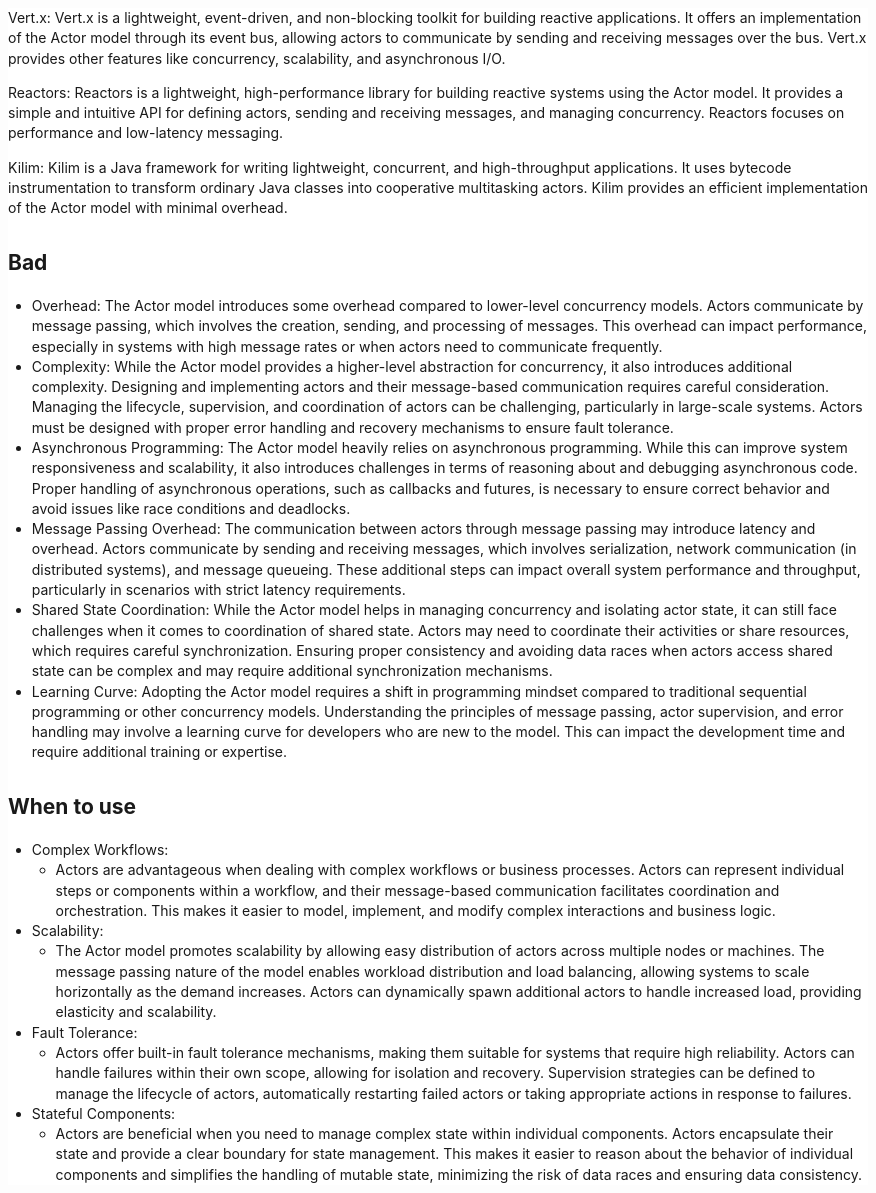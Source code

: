 Vert.x: Vert.x is a lightweight, event-driven, and non-blocking toolkit for building reactive applications. It offers an implementation of the Actor model through its event bus, allowing actors to communicate by sending and receiving messages over the bus. Vert.x provides other features like concurrency, scalability, and asynchronous I/O.

Reactors: Reactors is a lightweight, high-performance library for building reactive systems using the Actor model. It provides a simple and intuitive API for defining actors, sending and receiving messages, and managing concurrency. Reactors focuses on performance and low-latency messaging.

Kilim: Kilim is a Java framework for writing lightweight, concurrent, and high-throughput applications. It uses bytecode instrumentation to transform ordinary Java classes into cooperative multitasking actors. Kilim provides an efficient implementation of the Actor model with minimal overhead.

## Bad
- Overhead: The Actor model introduces some overhead compared to lower-level concurrency models. Actors communicate by message passing, which involves the creation, sending, and processing of messages. This overhead can impact performance, especially in systems with high message rates or when actors need to communicate frequently.
- Complexity: While the Actor model provides a higher-level abstraction for concurrency, it also introduces additional complexity. Designing and implementing actors and their message-based communication requires careful consideration. Managing the lifecycle, supervision, and coordination of actors can be challenging, particularly in large-scale systems. Actors must be designed with proper error handling and recovery mechanisms to ensure fault tolerance.
- Asynchronous Programming: The Actor model heavily relies on asynchronous programming. While this can improve system responsiveness and scalability, it also introduces challenges in terms of reasoning about and debugging asynchronous code. Proper handling of asynchronous operations, such as callbacks and futures, is necessary to ensure correct behavior and avoid issues like race conditions and deadlocks.
- Message Passing Overhead: The communication between actors through message passing may introduce latency and overhead. Actors communicate by sending and receiving messages, which involves serialization, network communication (in distributed systems), and message queueing. These additional steps can impact overall system performance and throughput, particularly in scenarios with strict latency requirements.
- Shared State Coordination: While the Actor model helps in managing concurrency and isolating actor state, it can still face challenges when it comes to coordination of shared state. Actors may need to coordinate their activities or share resources, which requires careful synchronization. Ensuring proper consistency and avoiding data races when actors access shared state can be complex and may require additional synchronization mechanisms.
- Learning Curve: Adopting the Actor model requires a shift in programming mindset compared to traditional sequential programming or other concurrency models. Understanding the principles of message passing, actor supervision, and error handling may involve a learning curve for developers who are new to the model. This can impact the development time and require additional training or expertise.
## When to use 
- Complex Workflows: 
  - Actors are advantageous when dealing with complex workflows or business processes. Actors can represent individual steps or components within a workflow, and their message-based communication facilitates coordination and orchestration. This makes it easier to model, implement, and modify complex interactions and business logic.
- Scalability:
  - The Actor model promotes scalability by allowing easy distribution of actors across multiple nodes or machines. The message passing nature of the model enables workload distribution and load balancing, allowing systems to scale horizontally as the demand increases. Actors can dynamically spawn additional actors to handle increased load, providing elasticity and scalability.
- Fault Tolerance:
  - Actors offer built-in fault tolerance mechanisms, making them suitable for systems that require high reliability. Actors can handle failures within their own scope, allowing for isolation and recovery. Supervision strategies can be defined to manage the lifecycle of actors, automatically restarting failed actors or taking appropriate actions in response to failures.
- Stateful Components: 
  - Actors are beneficial when you need to manage complex state within individual components. Actors encapsulate their state and provide a clear boundary for state management. This makes it easier to reason about the behavior of individual components and simplifies the handling of mutable state, minimizing the risk of data races and ensuring data consistency.